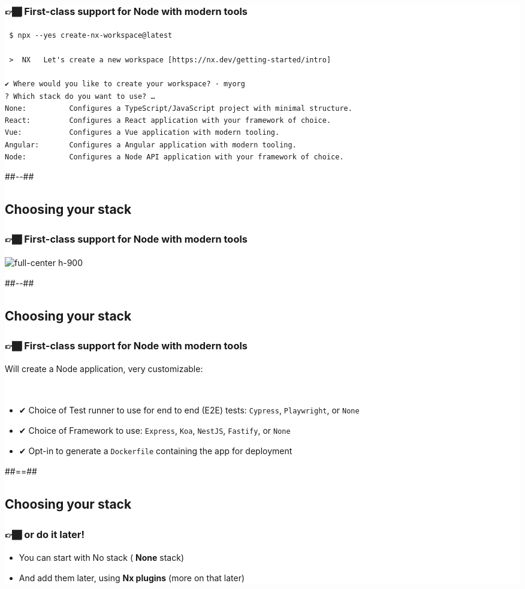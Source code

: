 ### 👉🏾 First-class support for **Node** with **modern tools**

```shell [11]
 $ npx --yes create-nx-workspace@latest

 >  NX   Let's create a new workspace [https://nx.dev/getting-started/intro]

✔ Where would you like to create your workspace? · myorg
? Which stack do you want to use? … 
None:          Configures a TypeScript/JavaScript project with minimal structure.
React:         Configures a React application with your framework of choice.
Vue:           Configures a Vue application with modern tooling.
Angular:       Configures a Angular application with modern tooling.
Node:          Configures a Node API application with your framework of choice.
```


##--##

## Choosing your stack

### 👉🏾 First-class support for **Node** with **modern tools**

![full-center h-900](assets/images/school/node-stack.png)

##--##

## Choosing your stack

### 👉🏾 First-class support for **Node** with **modern tools**

Will create a Node application, very customizable:

<br>

* ✔ Choice of Test runner to use for end to end (E2E) tests: `Cypress`, `Playwright`, or `None`

* ✔ Choice of Framework to use: `Express`, `Koa`, `NestJS`, `Fastify`, or `None`

* ✔ Opt-in to generate a `Dockerfile` containing the app for deployment

##==##


## Choosing your stack

### 👉🏾 or do it later!

* You can start with No stack ( **None** stack)

* And add them later, using **Nx plugins** (more on that later)
